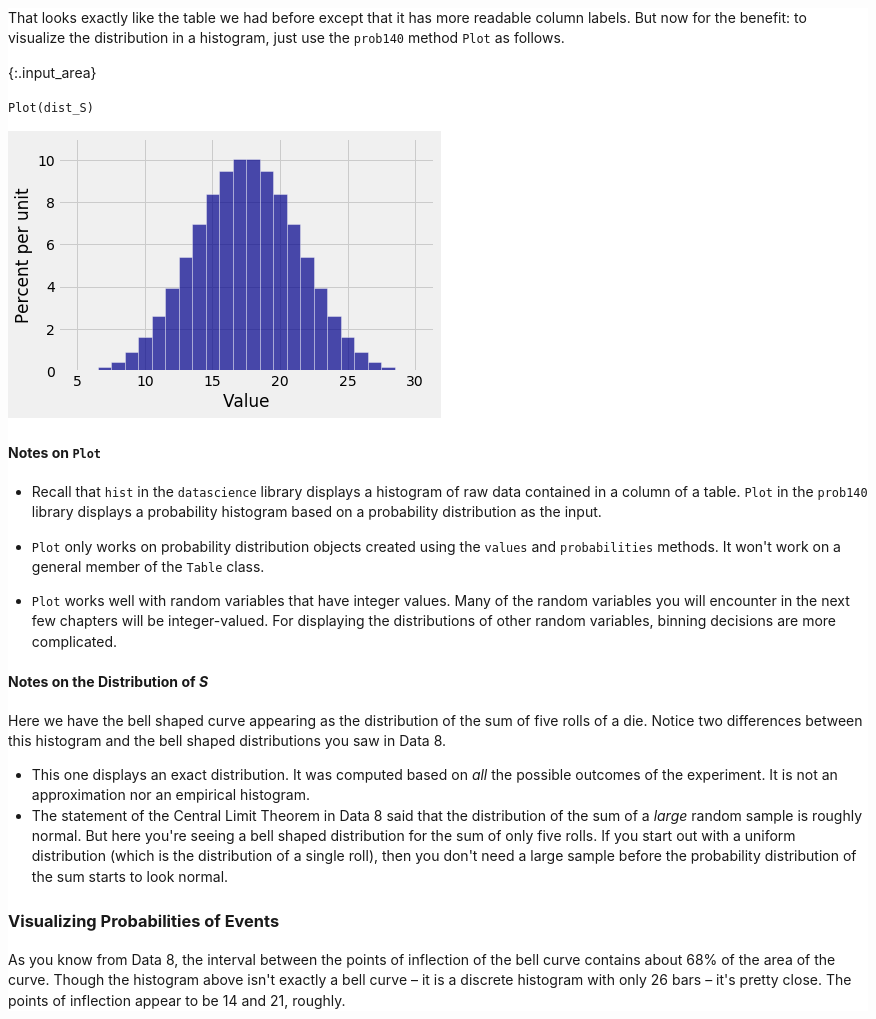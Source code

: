 That looks exactly like the table we had before except that it has more readable column labels. But now for the benefit: to visualize the distribution in a histogram, just use the `prob140` method `Plot` as follows.



{:.input_area}
```python
Plot(dist_S)
```



![png](../../images/chapters/Chapter_03/02_Distributions_14_0.png)


#### Notes on `Plot`
- Recall that `hist` in the `datascience` library displays a histogram of raw data contained in a column of a table. `Plot` in the `prob140` library displays a probability histogram based on a probability distribution as the input.

- `Plot` only works on probability distribution objects created using the `values` and `probabilities` methods. It won't work on a general member of the `Table` class.

- `Plot` works well with random variables that have integer values. Many of the random variables you will encounter in the next few chapters will be integer-valued. For displaying the distributions of other random variables, binning decisions are more complicated.

#### Notes on the Distribution of $S$
Here we have the bell shaped curve appearing as the distribution of the sum of five rolls of a die. Notice two differences between this histogram and the bell shaped distributions you saw in Data 8.
- This one displays an exact distribution. It was computed based on *all* the possible outcomes of the experiment. It is not an approximation nor an empirical histogram.
- The statement of the Central Limit Theorem in Data 8 said that the distribution of the sum of a *large* random sample is roughly normal. But here you're seeing a bell shaped distribution for the sum of only five rolls. If you start out with a uniform distribution (which is the distribution of a single roll), then you don't need a large sample before the probability distribution of the sum starts to look normal.

### Visualizing Probabilities of Events
As you know from Data 8, the interval between the points of inflection of the bell curve contains about 68% of the area of the curve. Though the histogram above isn't exactly a bell curve – it is a discrete histogram with only 26 bars – it's pretty close. The points of inflection appear to be 14 and 21, roughly.
